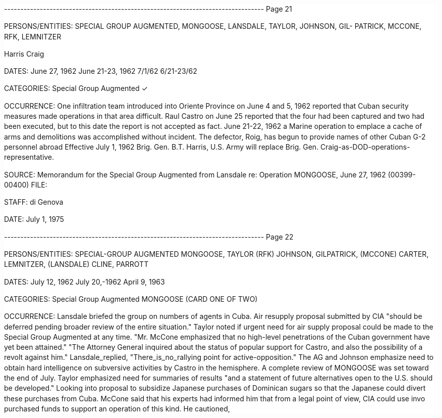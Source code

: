-------------------------------------------------------------------------------- Page 21

PERSONS/ENTITIES:
SPECIAL GROUP AUGMENTED, MONGOOSE,
LANSDALE, TAYLOR, JOHNSON, GIL-
PATRICK, MCCONE, RFK, LEMNITZER

Harris Craig

DATES:
June 27, 1962
June 21-23, 1962
7/1/62
6/21-23/62

CATEGORIES:
Special Group Augmented ✓

OCCURRENCE: One infiltration team introduced into Oriente Province on June 4 and 5, 1962
reported that Cuban security measures made operations in that area difficult. Raul
Castro on June 25 reported that the four had been captured and two had been executed, but
to this date the report is not accepted as fact. June 21-22, 1962 a Marine operation
to emplace a cache of arms and demolitions was accomplished without incident. The defector,
Roig, has begun to provide names of other Cuban G-2 personnel abroad Effective July 1,
1962 Brig. Gen. B.T. Harris, U.S. Army will replace Brig. Gen. Craig-as-DOD-operations-
representative.

SOURCE: Memorandum for the Special Group Augmented
from Lansdale re: Operation MONGOOSE, June 27, 1962 (00399-
00400)
FILE:

STAFF: di Genova

DATE: July 1, 1975


-------------------------------------------------------------------------------- Page 22

PERSONS/ENTITIES:
SPECIAL-GROUP AUGMENTED
MONGOOSE, TAYLOR (RFK) JOHNSON,
GILPATRICK, (MCCONE) CARTER,
LEMNITZER, (LANSDALE) CLINE, PARROTT

DATES:
July 12, 1962
July 20,-1962
April 9, 1963

CATEGORIES:
Special Group Augmented
MONGOOSE
(CARD ONE OF TWO)

OCCURRENCE:
Lansdale briefed the group on numbers of agents in Cuba. Air resupply proposal submitted by CIA "should be deferred pending broader review of the entire situation." Taylor noted if urgent need for air supply proposal could be made to the Special Group Augmented at any time. "Mr. McCone emphasized that no high-level penetrations of the Cuban government have yet been attained." "The Attorney General inquired about the status of popular support for Castro, and also the possibility of a revolt against him." Lansdale_replied, "There_is_no_rallying point for active-opposition." The AG and Johnson emphasize need to obtain hard intelligence on subversive activities by Castro in the hemisphere. A complete review of MONGOOSE was set toward the end of July. Taylor emphasized need for summaries of results "and a statement of future alternatives open to the U.S. should be developed." Looking into proposal to subsidize Japanese purchases of Dominican sugars so that the Japanese could divert these purchases from Cuba. McCone said that his experts had informed him that from a legal point of view, CIA could use invo
purchased funds to support an operation of this kind. He cautioned,

